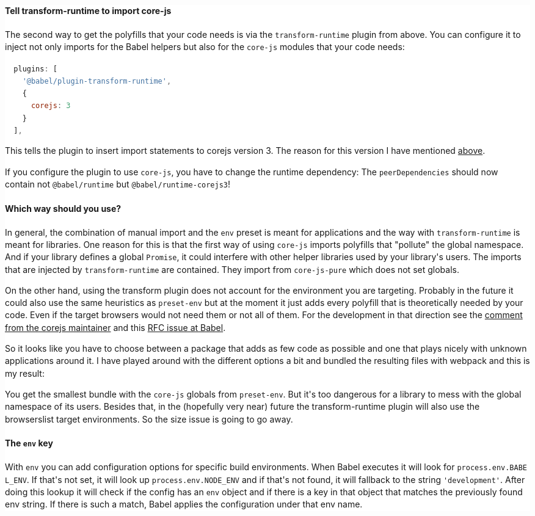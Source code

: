 #### Tell transform-runtime to import core-js

The second way to get the polyfills that your code needs is via the `transform-runtime` plugin from above. You can configure it to inject not only imports for the Babel helpers but also for the `core-js` modules that your code needs:

```javascript
  plugins: [
    '@babel/plugin-transform-runtime',
    {
      corejs: 3
    }
  ],
```

This tells the plugin to insert import statements to corejs version 3. The reason for this version I have mentioned [above](https://github.com/zloirock/core-js/blob/master/docs/2019-03-19-core-js-3-babel-and-a-look-into-the-future.md#what-changed-in-core-js3).

If you configure the plugin to use `core-js`, you have to change the runtime dependency: The `peerDependencies` should now contain not `@babel/runtime` but `@babel/runtime-corejs3`!

#### Which way should you use?

In general, the combination of manual import and the `env` preset is meant for applications and the way with `transform-runtime` is meant for libraries. One reason for this is that the first way of using `core-js` imports polyfills that "pollute" the global namespace. And if your library defines a global `Promise`, it could interfere with other helper libraries used by your library's users. The imports that are injected by `transform-runtime` are contained. They import from `core-js-pure` which does not set globals.

On the other hand, using the transform plugin does not account for the environment you are targeting. Probably in the future it could also use the same heuristics as `preset-env` but at the moment it just adds every polyfill that is theoretically needed by your code. Even if the target browsers would not need them or not all of them. For the development in that direction see the [comment from the corejs maintainer](https://github.com/zloirock/core-js/blob/master/docs/2019-03-19-core-js-3-babel-and-a-look-into-the-future.md#babelruntime-for-target-environment) and this [RFC issue at Babel](https://github.com/babel/babel/issues/10008).

So it looks like you have to choose between a package that adds as few code as possible and one that plays nicely with unknown applications around it. I have played around with the different options a bit and bundled the resulting files with webpack and this is my result:

You get the smallest bundle with the `core-js` globals from `preset-env`. But it's too dangerous for a library to mess with the global namespace of its users. Besides that, in the (hopefully very near) future the transform-runtime plugin will also use the browserslist target environments. So the size issue is going to go away. 

#### The `env` key

With `env` you can add configuration options for specific build environments. When Babel executes it will look for `process.env.BABEL_ENV`. If that's not set, it will look up `process.env.NODE_ENV` and if that's not found, it will fallback to the string `'development'`. After doing this lookup it will check if the config has an `env` object and if there is a key in that object that matches the previously found env string. If there is such a match, Babel applies the configuration under that env name.
